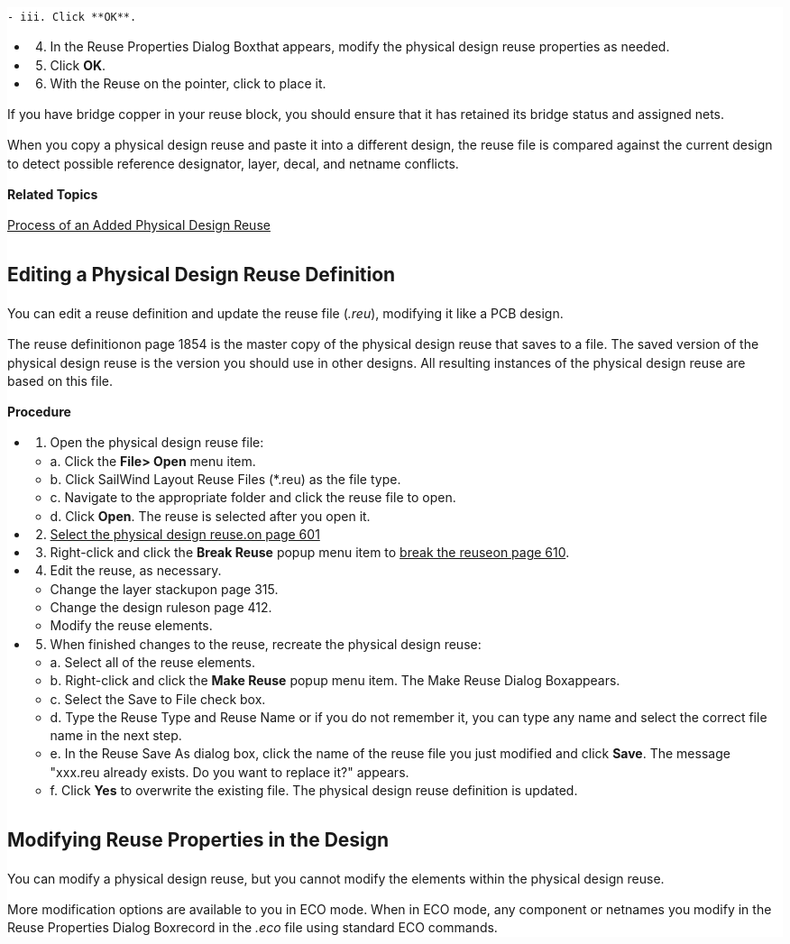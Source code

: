 	- iii. Click **OK**.
- 4. In the Reuse Properties Dialog Boxthat appears, modify the physical design reuse properties as needed.
- 5. Click **OK**.
- 6. With the Reuse on the pointer, click to place it.

If you have bridge copper in your reuse block, you should ensure that it has retained its bridge status and assigned nets.

When you copy a physical design reuse and paste it into a different design, the reuse file is compared against the current design to detect possible reference designator, layer, decal, and netname conflicts.

**Related Topics**

[Process of an Added Physical Design Reuse](#page-4-0)

## Editing a Physical Design Reuse Definition
You can edit a reuse definition and update the reuse file (*.reu*), modifying it like a PCB design.

The reuse definitionon page 1854 is the master copy of the physical design reuse that saves to a file. The saved version of the physical design reuse is the version you should use in other designs. All resulting instances of the physical design reuse are based on this file.

**Procedure**

- 1. Open the physical design reuse file:
	- a. Click the **File> Open** menu item.
	- b. Click SailWind Layout Reuse Files (\*.reu) as the file type.
	- c. Navigate to the appropriate folder and click the reuse file to open.
	- d. Click **Open**. The reuse is selected after you open it.
- 2. [Select the physical design reuse.on page 601](#page-8-0)
- 3. Right-click and click the **Break Reuse** popup menu item to [break the reuseon page 610](#page-17-1).
- 4. Edit the reuse, as necessary.
	- Change the layer stackupon page 315.
	- Change the design ruleson page 412.
	- Modify the reuse elements.
- 5. When finished changes to the reuse, recreate the physical design reuse:
	- a. Select all of the reuse elements.
	- b. Right-click and click the **Make Reuse** popup menu item. The Make Reuse Dialog Boxappears.
	- c. Select the Save to File check box.
	- d. Type the Reuse Type and Reuse Name or if you do not remember it, you can type any name and select the correct file name in the next step.
	- e. In the Reuse Save As dialog box, click the name of the reuse file you just modified and click **Save**. The message "xxx.reu already exists. Do you want to replace it?" appears.
	- f. Click **Yes** to overwrite the existing file. The physical design reuse definition is updated.

## Modifying Reuse Properties in the Design
You can modify a physical design reuse, but you cannot modify the elements within the physical design reuse.

More modification options are available to you in ECO mode. When in ECO mode, any component or netnames you modify in the Reuse Properties Dialog Boxrecord in the *.eco* file using standard ECO commands.
